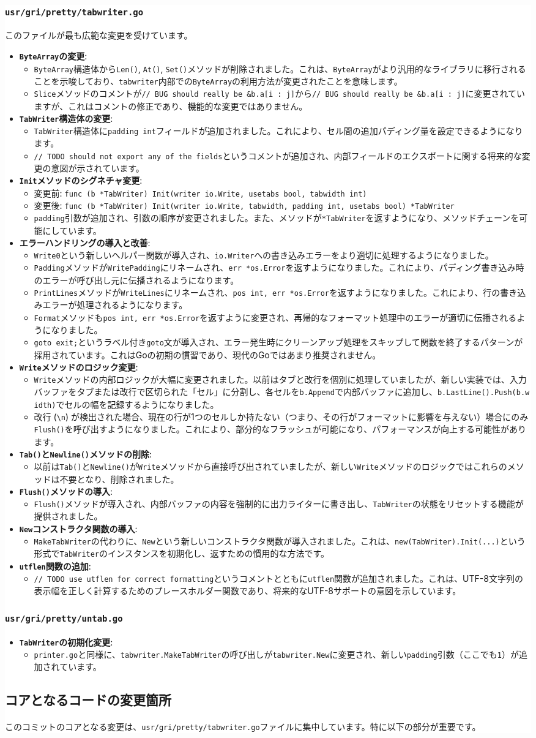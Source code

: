 ### `usr/gri/pretty/tabwriter.go`

このファイルが最も広範な変更を受けています。

*   **`ByteArray`の変更**:
    *   `ByteArray`構造体から`Len()`, `At()`, `Set()`メソッドが削除されました。これは、`ByteArray`がより汎用的なライブラリに移行されることを示唆しており、`tabwriter`内部での`ByteArray`の利用方法が変更されたことを意味します。
    *   `Slice`メソッドのコメントが`// BUG should really be &b.a[i : j]`から`// BUG should really be &b.a[i : j]`に変更されていますが、これはコメントの修正であり、機能的な変更ではありません。
*   **`TabWriter`構造体の変更**:
    *   `TabWriter`構造体に`padding int`フィールドが追加されました。これにより、セル間の追加パディング量を設定できるようになります。
    *   `// TODO should not export any of the fields`というコメントが追加され、内部フィールドのエクスポートに関する将来的な変更の意図が示されています。
*   **`Init`メソッドのシグネチャ変更**:
    *   変更前: `func (b *TabWriter) Init(writer io.Write, usetabs bool, tabwidth int)`
    *   変更後: `func (b *TabWriter) Init(writer io.Write, tabwidth, padding int, usetabs bool) *TabWriter`
    *   `padding`引数が追加され、引数の順序が変更されました。また、メソッドが`*TabWriter`を返すようになり、メソッドチェーンを可能にしています。
*   **エラーハンドリングの導入と改善**:
    *   `Write0`という新しいヘルパー関数が導入され、`io.Writer`への書き込みエラーをより適切に処理するようになりました。
    *   `Padding`メソッドが`WritePadding`にリネームされ、`err *os.Error`を返すようになりました。これにより、パディング書き込み時のエラーが呼び出し元に伝播されるようになります。
    *   `PrintLines`メソッドが`WriteLines`にリネームされ、`pos int, err *os.Error`を返すようになりました。これにより、行の書き込みエラーが処理されるようになります。
    *   `Format`メソッドも`pos int, err *os.Error`を返すように変更され、再帰的なフォーマット処理中のエラーが適切に伝播されるようになりました。
    *   `goto exit;`というラベル付き`goto`文が導入され、エラー発生時にクリーンアップ処理をスキップして関数を終了するパターンが採用されています。これはGoの初期の慣習であり、現代のGoではあまり推奨されません。
*   **`Write`メソッドのロジック変更**:
    *   `Write`メソッドの内部ロジックが大幅に変更されました。以前はタブと改行を個別に処理していましたが、新しい実装では、入力バッファをタブまたは改行で区切られた「セル」に分割し、各セルを`b.Append`で内部バッファに追加し、`b.LastLine().Push(b.width)`でセルの幅を記録するようになりました。
    *   改行 (`\n`) が検出された場合、現在の行が1つのセルしか持たない（つまり、その行がフォーマットに影響を与えない）場合にのみ`Flush()`を呼び出すようになりました。これにより、部分的なフラッシュが可能になり、パフォーマンスが向上する可能性があります。
*   **`Tab()`と`Newline()`メソッドの削除**:
    *   以前は`Tab()`と`Newline()`が`Write`メソッドから直接呼び出されていましたが、新しい`Write`メソッドのロジックではこれらのメソッドは不要となり、削除されました。
*   **`Flush()`メソッドの導入**:
    *   `Flush()`メソッドが導入され、内部バッファの内容を強制的に出力ライターに書き出し、`TabWriter`の状態をリセットする機能が提供されました。
*   **`New`コンストラクタ関数の導入**:
    *   `MakeTabWriter`の代わりに、`New`という新しいコンストラクタ関数が導入されました。これは、`new(TabWriter).Init(...)`という形式で`TabWriter`のインスタンスを初期化し、返すための慣用的な方法です。
*   **`utflen`関数の追加**:
    *   `// TODO use utflen for correct formatting`というコメントとともに`utflen`関数が追加されました。これは、UTF-8文字列の表示幅を正しく計算するためのプレースホルダー関数であり、将来的なUTF-8サポートの意図を示しています。

### `usr/gri/pretty/untab.go`

*   **`TabWriter`の初期化変更**:
    *   `printer.go`と同様に、`tabwriter.MakeTabWriter`の呼び出しが`tabwriter.New`に変更され、新しい`padding`引数（ここでも`1`）が追加されています。

## コアとなるコードの変更箇所

このコミットのコアとなる変更は、`usr/gri/pretty/tabwriter.go`ファイルに集中しています。特に以下の部分が重要です。
